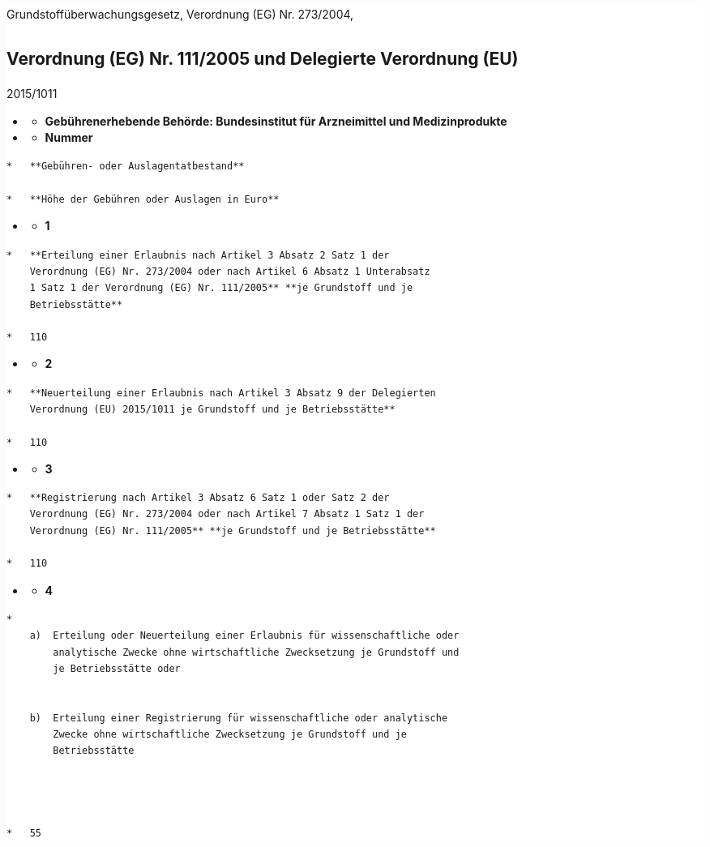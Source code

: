 
Grundstoffüberwachungsgesetz, Verordnung (EG) Nr. 273/2004,
## Verordnung (EG) Nr. 111/2005 und Delegierte Verordnung (EU)
2015/1011



*    *   **Gebührenerhebende Behörde: Bundesinstitut für Arzneimittel und
        Medizinprodukte**


*    *   **Nummer**

    *   **Gebühren- oder Auslagentatbestand**

    *   **Höhe der Gebühren oder Auslagen in Euro**


*    *   **1**

    *   **Erteilung einer Erlaubnis nach Artikel 3 Absatz 2 Satz 1 der
        Verordnung (EG) Nr. 273/2004 oder nach Artikel 6 Absatz 1 Unterabsatz
        1 Satz 1 der Verordnung (EG) Nr. 111/2005** **je Grundstoff und je
        Betriebsstätte**

    *   110


*    *   **2**

    *   **Neuerteilung einer Erlaubnis nach Artikel 3 Absatz 9 der Delegierten
        Verordnung (EU) 2015/1011 je Grundstoff und je Betriebsstätte**

    *   110


*    *   **3**

    *   **Registrierung nach Artikel 3 Absatz 6 Satz 1 oder Satz 2 der
        Verordnung (EG) Nr. 273/2004 oder nach Artikel 7 Absatz 1 Satz 1 der
        Verordnung (EG) Nr. 111/2005** **je Grundstoff und je Betriebsstätte**

    *   110


*    *   **4**

    *
        a)  Erteilung oder Neuerteilung einer Erlaubnis für wissenschaftliche oder
            analytische Zwecke ohne wirtschaftliche Zwecksetzung je Grundstoff und
            je Betriebsstätte oder


        b)  Erteilung einer Registrierung für wissenschaftliche oder analytische
            Zwecke ohne wirtschaftliche Zwecksetzung je Grundstoff und je
            Betriebsstätte




    *   55
